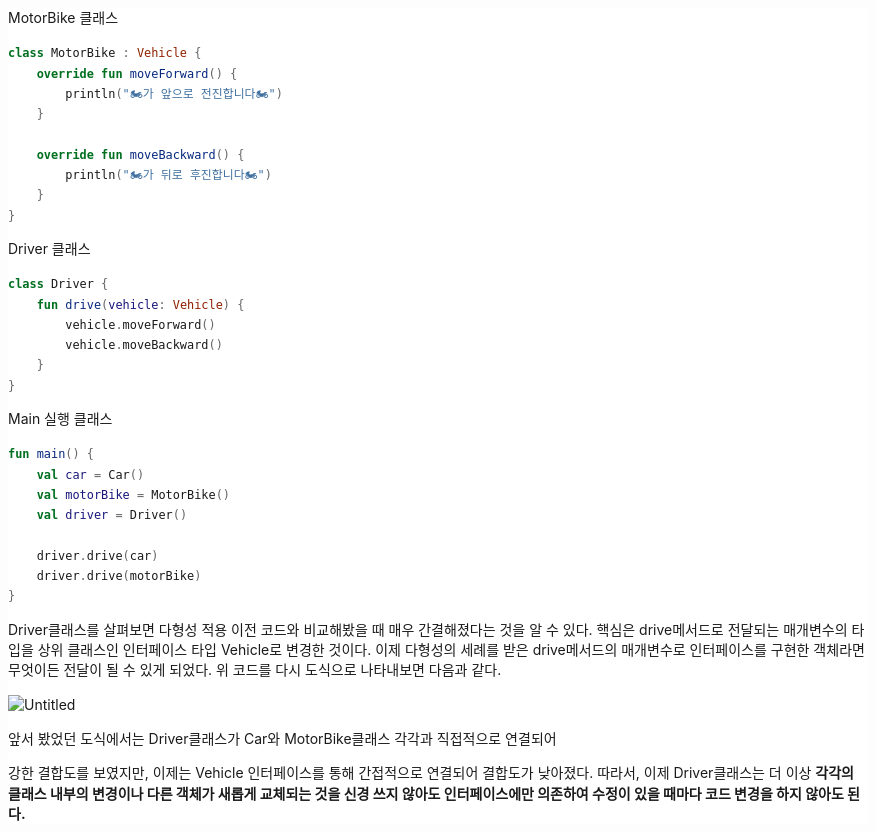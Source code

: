 MotorBike 클래스

```kotlin
class MotorBike : Vehicle {
    override fun moveForward() {
        println("🏍가 앞으로 전진합니다🏍")
    }

    override fun moveBackward() {
        println("🏍가 뒤로 후진합니다🏍")
    }
}
```

Driver 클래스

```kotlin
class Driver {
    fun drive(vehicle: Vehicle) {
        vehicle.moveForward()
        vehicle.moveBackward()
    }
}
```

Main 실행 클래스

```kotlin
fun main() {
    val car = Car()
    val motorBike = MotorBike()
    val driver = Driver()

    driver.drive(car)
    driver.drive(motorBike)
}
```

Driver클래스를 살펴보면 다형성 적용 이전 코드와 비교해봤을 때 매우 간결해졌다는 것을 알 수 있다. 핵심은 drive메서드로 전달되는 매개변수의 타입을 상위 클래스인 인터페이스 타입 Vehicle로 변경한 것이다. 이제 다형성의 세례를 받은 drive메서드의 매개변수로 인터페이스를 구현한 객체라면 무엇이든 전달이 될 수 있게 되었다. 위 코드를 다시 도식으로 나타내보면 다음과 같다.

![Untitled](https://prod-files-secure.s3.us-west-2.amazonaws.com/a8dcaf93-7993-4615-abbc-cea9b7d78243/f08d0363-5b15-4293-bd2c-b848f74d7e7c/Untitled.png)

앞서 봤었던 도식에서는 Driver클래스가 Car와 MotorBike클래스 각각과 직접적으로 연결되어 

강한 결합도를 보였지만, 이제는 Vehicle 인터페이스를 통해 간접적으로 연결되어 결합도가 낮아졌다. 따라서, 이제 Driver클래스는 더 이상 **각각의 클래스 내부의 변경이나 다른 객체가 새롭게 교체되는 것을 신경 쓰지 않아도 인터페이스에만 의존하여 수정이 있을 때마다 코드 변경을 하지 않아도 된다.**
